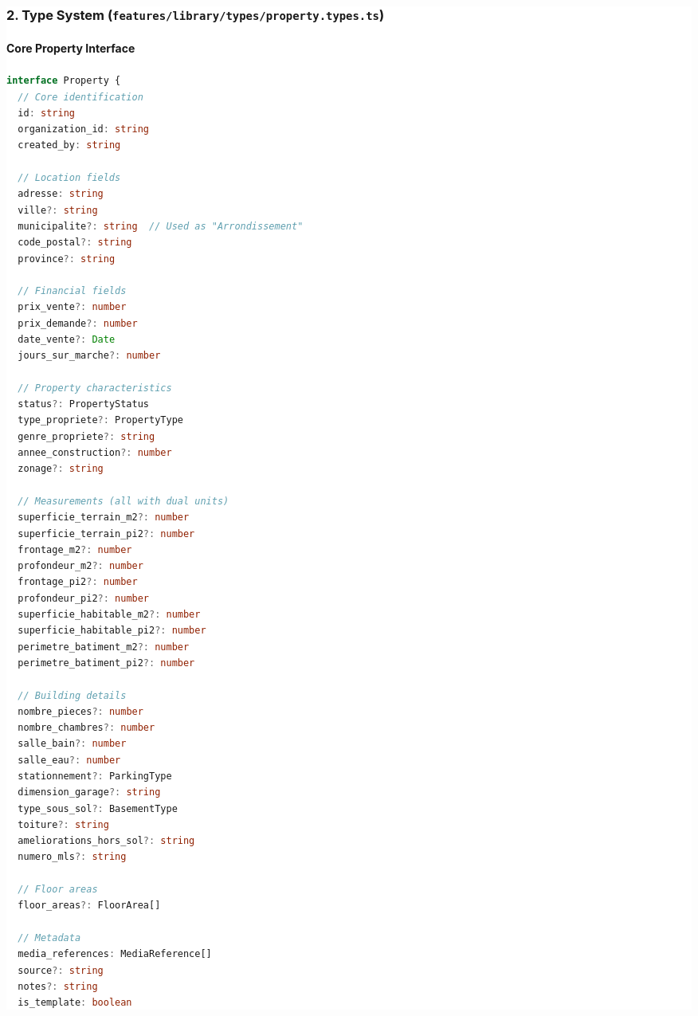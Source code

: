 ### 2. Type System (`features/library/types/property.types.ts`)

#### Core Property Interface
```typescript
interface Property {
  // Core identification
  id: string
  organization_id: string
  created_by: string

  // Location fields
  adresse: string
  ville?: string
  municipalite?: string  // Used as "Arrondissement"
  code_postal?: string
  province?: string

  // Financial fields
  prix_vente?: number
  prix_demande?: number
  date_vente?: Date
  jours_sur_marche?: number

  // Property characteristics
  status?: PropertyStatus
  type_propriete?: PropertyType
  genre_propriete?: string
  annee_construction?: number
  zonage?: string

  // Measurements (all with dual units)
  superficie_terrain_m2?: number
  superficie_terrain_pi2?: number
  frontage_m2?: number
  profondeur_m2?: number
  frontage_pi2?: number
  profondeur_pi2?: number
  superficie_habitable_m2?: number
  superficie_habitable_pi2?: number
  perimetre_batiment_m2?: number
  perimetre_batiment_pi2?: number

  // Building details
  nombre_pieces?: number
  nombre_chambres?: number
  salle_bain?: number
  salle_eau?: number
  stationnement?: ParkingType
  dimension_garage?: string
  type_sous_sol?: BasementType
  toiture?: string
  ameliorations_hors_sol?: string
  numero_mls?: string

  // Floor areas
  floor_areas?: FloorArea[]

  // Metadata
  media_references: MediaReference[]
  source?: string
  notes?: string
  is_template: boolean
```